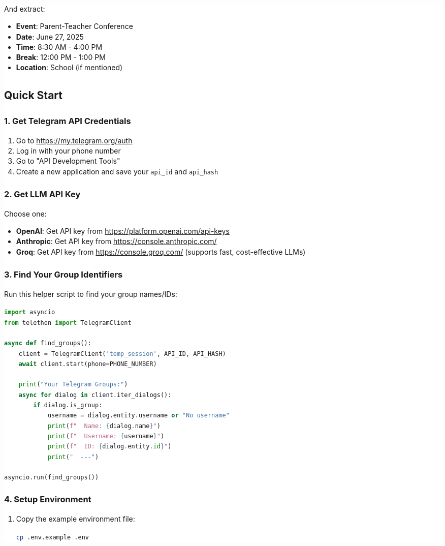 And extract:
- **Event**: Parent-Teacher Conference
- **Date**: June 27, 2025
- **Time**: 8:30 AM - 4:00 PM
- **Break**: 12:00 PM - 1:00 PM
- **Location**: School (if mentioned)

## Quick Start

### 1. Get Telegram API Credentials

1. Go to https://my.telegram.org/auth
2. Log in with your phone number
3. Go to "API Development Tools"
4. Create a new application and save your `api_id` and `api_hash`

### 2. Get LLM API Key

Choose one:
- **OpenAI**: Get API key from https://platform.openai.com/api-keys
- **Anthropic**: Get API key from https://console.anthropic.com/
- **Groq**: Get API key from https://console.groq.com/ (supports fast, cost-effective LLMs)

### 3. Find Your Group Identifiers

Run this helper script to find your group names/IDs:

```python
import asyncio
from telethon import TelegramClient

async def find_groups():
    client = TelegramClient('temp_session', API_ID, API_HASH)
    await client.start(phone=PHONE_NUMBER)
    
    print("Your Telegram Groups:")
    async for dialog in client.iter_dialogs():
        if dialog.is_group:
            username = dialog.entity.username or "No username"
            print(f"  Name: {dialog.name}")
            print(f"  Username: {username}")
            print(f"  ID: {dialog.entity.id}")
            print("  ---")

asyncio.run(find_groups())
```

### 4. Setup Environment

1. Copy the example environment file:
   ```bash
   cp .env.example .env
   ```
